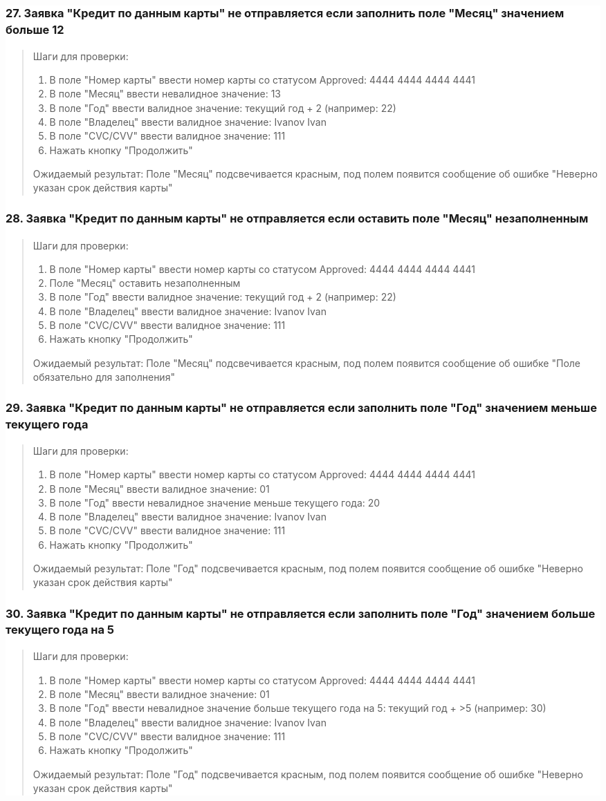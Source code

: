 ### 27. Заявка "Кредит по данным карты" не отправляется если заполнить поле "Месяц" значением больше 12
> Шаги для проверки:
>1. В поле "Номер карты" ввести номер карты со статусом Approved: 4444 4444 4444 4441
>2. В поле "Месяц" ввести невалидное значение: 13
>3. В поле "Год" ввести валидное значение: текущий год + 2 (например: 22)
>4. В поле "Владелец" ввести валидное значение: Ivanov Ivan
>5. В поле "CVC/CVV" ввести валидное значение: 111
>6. Нажать кнопку "Продолжить"
>
>Ожидаемый результат: Поле "Месяц" подсвечивается красным, под полем появится сообщение об ошибке "Неверно указан срок действия карты"

### 28. Заявка "Кредит по данным карты" не отправляется если оставить поле "Месяц" незаполненным
> Шаги для проверки:
>1. В поле "Номер карты" ввести номер карты со статусом Approved: 4444 4444 4444 4441
>2. Поле "Месяц" оставить незаполненным
>3. В поле "Год" ввести валидное значение: текущий год + 2 (например: 22)
>4. В поле "Владелец" ввести валидное значение: Ivanov Ivan
>5. В поле "CVC/CVV" ввести валидное значение: 111
>6. Нажать кнопку "Продолжить"
>
>Ожидаемый результат: Поле "Месяц" подсвечивается красным, под полем появится сообщение об ошибке "Поле обязательно для заполнения"

### 29. Заявка "Кредит по данным карты" не отправляется если заполнить поле "Год" значением меньше текущего года
> Шаги для проверки:
>1. В поле "Номер карты" ввести номер карты со статусом Approved: 4444 4444 4444 4441
>2. В поле "Месяц" ввести валидное значение: 01
>3. В поле "Год" ввести невалидное значение меньше текущего года: 20
>4. В поле "Владелец" ввести валидное значение: Ivanov Ivan
>5. В поле "CVC/CVV" ввести валидное значение: 111
>6. Нажать кнопку "Продолжить"
>
>Ожидаемый результат: Поле "Год" подсвечивается красным, под полем появится сообщение об ошибке "Неверно указан срок действия карты"

### 30. Заявка "Кредит по данным карты" не отправляется если заполнить поле "Год" значением больше текущего года на 5
> Шаги для проверки:
>1. В поле "Номер карты" ввести номер карты со статусом Approved: 4444 4444 4444 4441
>2. В поле "Месяц" ввести валидное значение: 01
>3. В поле "Год" ввести невалидное значение больше текущего года на 5: текущий год + >5 (например: 30)
>4. В поле "Владелец" ввести валидное значение: Ivanov Ivan
>5. В поле "CVC/CVV" ввести валидное значение: 111
>6. Нажать кнопку "Продолжить"
>
>Ожидаемый результат: Поле "Год" подсвечивается красным, под полем появится сообщение об ошибке "Неверно указан срок действия карты"
